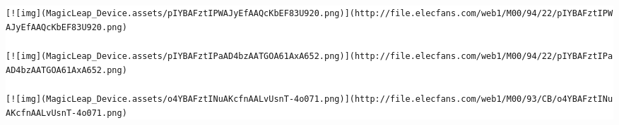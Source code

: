  	[![img](MagicLeap_Device.assets/pIYBAFztIPWAJyEfAAQcKbEF83U920.png)](http://file.elecfans.com/web1/M00/94/22/pIYBAFztIPWAJyEfAAQcKbEF83U920.png)

 	[![img](MagicLeap_Device.assets/pIYBAFztIPaAD4bzAATGOA61AxA652.png)](http://file.elecfans.com/web1/M00/94/22/pIYBAFztIPaAD4bzAATGOA61AxA652.png)

 	[![img](MagicLeap_Device.assets/o4YBAFztINuAKcfnAALvUsnT-4o071.png)](http://file.elecfans.com/web1/M00/93/CB/o4YBAFztINuAKcfnAALvUsnT-4o071.png)
